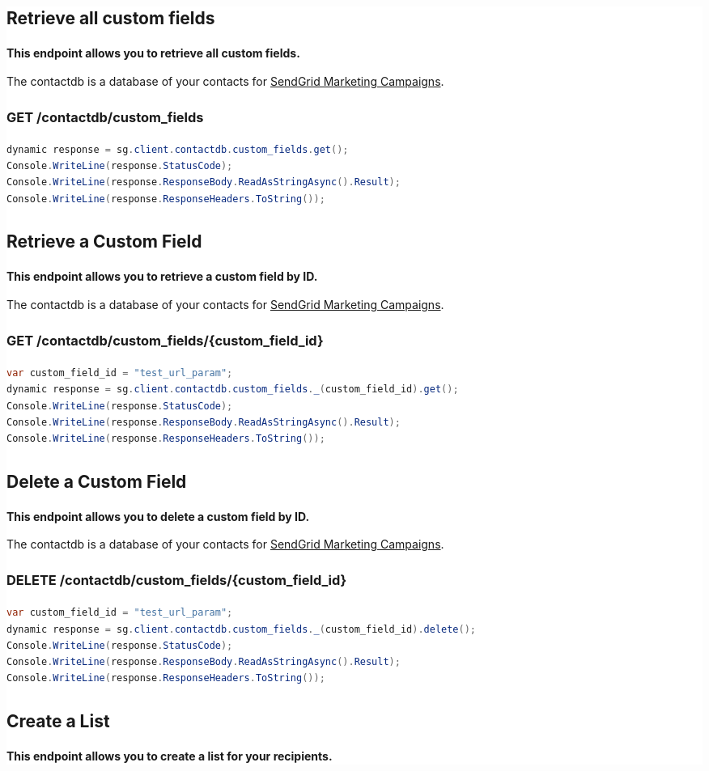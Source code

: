 ## Retrieve all custom fields

**This endpoint allows you to retrieve all custom fields.** 

The contactdb is a database of your contacts for [SendGrid Marketing Campaigns](https://sendgrid.com/docs/User_Guide/Marketing_Campaigns/index.html).

### GET /contactdb/custom_fields

```csharp
dynamic response = sg.client.contactdb.custom_fields.get();
Console.WriteLine(response.StatusCode);
Console.WriteLine(response.ResponseBody.ReadAsStringAsync().Result);
Console.WriteLine(response.ResponseHeaders.ToString());
```

## Retrieve a Custom Field

**This endpoint allows you to retrieve a custom field by ID.**

The contactdb is a database of your contacts for [SendGrid Marketing Campaigns](https://sendgrid.com/docs/User_Guide/Marketing_Campaigns/index.html).

### GET /contactdb/custom_fields/{custom_field_id}

```csharp
var custom_field_id = "test_url_param";
dynamic response = sg.client.contactdb.custom_fields._(custom_field_id).get();
Console.WriteLine(response.StatusCode);
Console.WriteLine(response.ResponseBody.ReadAsStringAsync().Result);
Console.WriteLine(response.ResponseHeaders.ToString());
```

## Delete a Custom Field

**This endpoint allows you to delete a custom field by ID.**

The contactdb is a database of your contacts for [SendGrid Marketing Campaigns](https://sendgrid.com/docs/User_Guide/Marketing_Campaigns/index.html).

### DELETE /contactdb/custom_fields/{custom_field_id}

```csharp
var custom_field_id = "test_url_param";
dynamic response = sg.client.contactdb.custom_fields._(custom_field_id).delete();
Console.WriteLine(response.StatusCode);
Console.WriteLine(response.ResponseBody.ReadAsStringAsync().Result);
Console.WriteLine(response.ResponseHeaders.ToString());
```

## Create a List

**This endpoint allows you to create a list for your recipients.**

